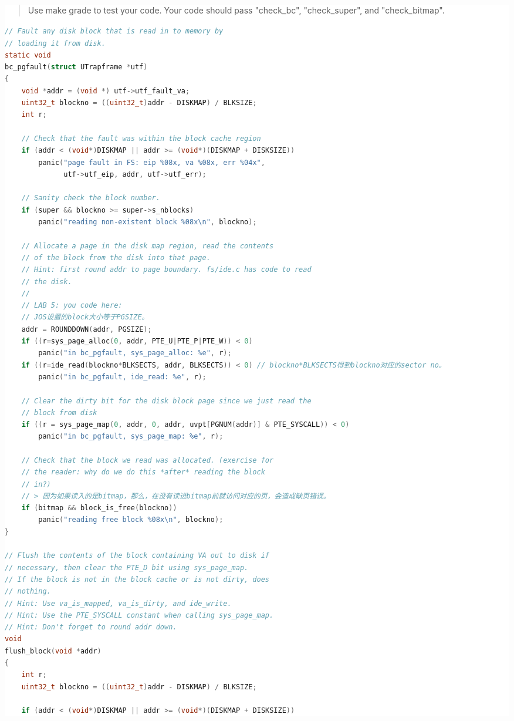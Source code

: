 >
> Use make grade to test your code. Your code should pass "check_bc", "check_super", and "check_bitmap".

```c
// Fault any disk block that is read in to memory by
// loading it from disk.
static void
bc_pgfault(struct UTrapframe *utf)
{
	void *addr = (void *) utf->utf_fault_va;
	uint32_t blockno = ((uint32_t)addr - DISKMAP) / BLKSIZE;
	int r;

	// Check that the fault was within the block cache region
	if (addr < (void*)DISKMAP || addr >= (void*)(DISKMAP + DISKSIZE))
		panic("page fault in FS: eip %08x, va %08x, err %04x",
		      utf->utf_eip, addr, utf->utf_err);

	// Sanity check the block number.
	if (super && blockno >= super->s_nblocks)
		panic("reading non-existent block %08x\n", blockno);

	// Allocate a page in the disk map region, read the contents
	// of the block from the disk into that page.
	// Hint: first round addr to page boundary. fs/ide.c has code to read
	// the disk.
	//
	// LAB 5: you code here:
    // JOS设置的block大小等于PGSIZE。
    addr = ROUNDDOWN(addr, PGSIZE);
    if ((r=sys_page_alloc(0, addr, PTE_U|PTE_P|PTE_W)) < 0)
        panic("in bc_pgfault, sys_page_alloc: %e", r);
    if ((r=ide_read(blockno*BLKSECTS, addr, BLKSECTS)) < 0) // blockno*BLKSECTS得到blockno对应的sector no。
        panic("in bc_pgfault, ide_read: %e", r);

	// Clear the dirty bit for the disk block page since we just read the
	// block from disk
	if ((r = sys_page_map(0, addr, 0, addr, uvpt[PGNUM(addr)] & PTE_SYSCALL)) < 0)
		panic("in bc_pgfault, sys_page_map: %e", r);

	// Check that the block we read was allocated. (exercise for
	// the reader: why do we do this *after* reading the block
	// in?)
    // > 因为如果读入的是bitmap，那么，在没有读进bitmap前就访问对应的页，会造成缺页错误。
	if (bitmap && block_is_free(blockno))
		panic("reading free block %08x\n", blockno);
}

// Flush the contents of the block containing VA out to disk if
// necessary, then clear the PTE_D bit using sys_page_map.
// If the block is not in the block cache or is not dirty, does
// nothing.
// Hint: Use va_is_mapped, va_is_dirty, and ide_write.
// Hint: Use the PTE_SYSCALL constant when calling sys_page_map.
// Hint: Don't forget to round addr down.
void
flush_block(void *addr)
{
    int r;
	uint32_t blockno = ((uint32_t)addr - DISKMAP) / BLKSIZE;

	if (addr < (void*)DISKMAP || addr >= (void*)(DISKMAP + DISKSIZE))
```